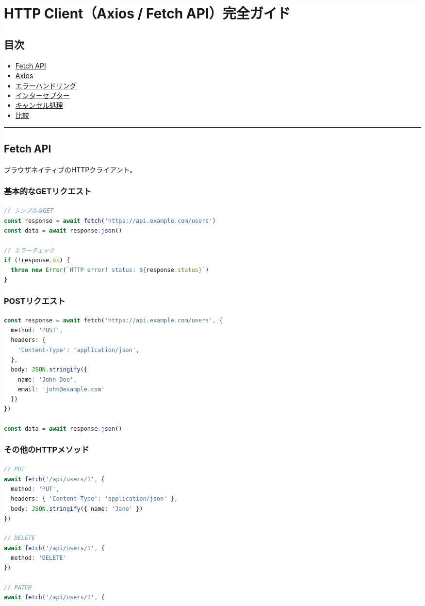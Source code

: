 # HTTP Client（Axios / Fetch API）完全ガイド

## 目次
- [Fetch API](#fetch-api)
- [Axios](#axios)
- [エラーハンドリング](#エラーハンドリング)
- [インターセプター](#インターセプター)
- [キャンセル処理](#キャンセル処理)
- [比較](#比較)

---

## Fetch API

ブラウザネイティブのHTTPクライアント。

### 基本的なGETリクエスト

```typescript
// シンプルなGET
const response = await fetch('https://api.example.com/users')
const data = await response.json()

// エラーチェック
if (!response.ok) {
  throw new Error(`HTTP error! status: ${response.status}`)
}
```

### POSTリクエスト

```typescript
const response = await fetch('https://api.example.com/users', {
  method: 'POST',
  headers: {
    'Content-Type': 'application/json',
  },
  body: JSON.stringify({
    name: 'John Doe',
    email: 'john@example.com'
  })
})

const data = await response.json()
```

### その他のHTTPメソッド

```typescript
// PUT
await fetch('/api/users/1', {
  method: 'PUT',
  headers: { 'Content-Type': 'application/json' },
  body: JSON.stringify({ name: 'Jane' })
})

// DELETE
await fetch('/api/users/1', {
  method: 'DELETE'
})

// PATCH
await fetch('/api/users/1', {
```
